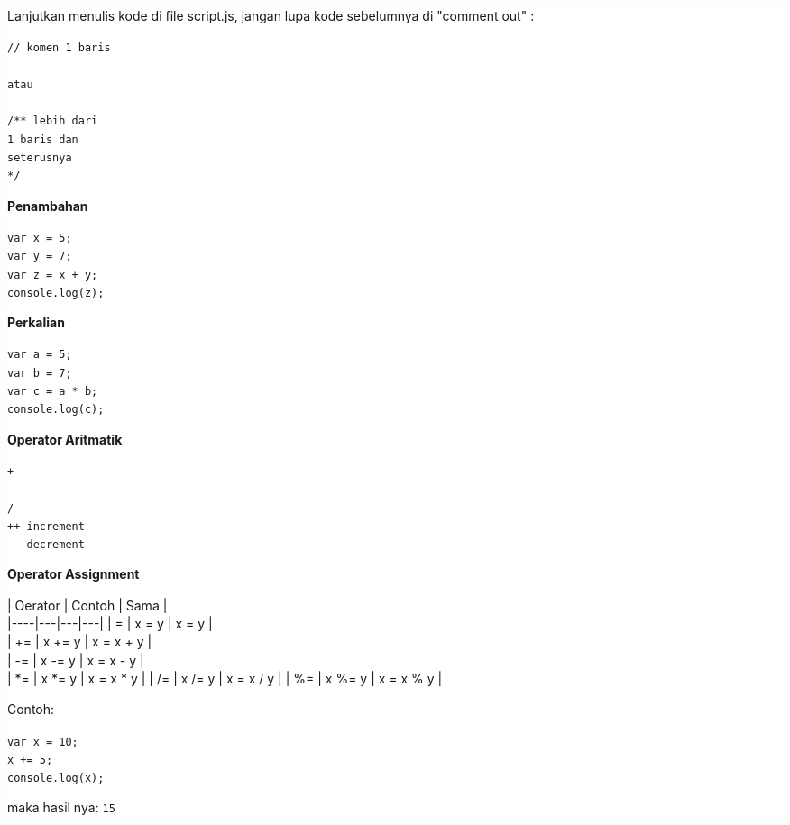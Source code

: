 Lanjutkan menulis kode di file script.js, jangan lupa kode sebelumnya di "comment out" :

	// komen 1 baris
	
	atau
	
	/** lebih dari 
	1 baris dan
	seterusnya
	*/


**Penambahan**

	var x = 5;
	var y = 7;
	var z = x + y;
	console.log(z);
	
	
**Perkalian**

	var a = 5;
	var b = 7;
	var c = a * b;
	console.log(c);
	
**Operator Aritmatik**

	+ 
	-
	/
	++ increment
	-- decrement
	
**Operator Assignment**

| Oerator | Contoh  | Sama |        
|----|---|---|---|
| =  | x = y  | x = y     |      
| += | x += y | x = x + y |      
| -= | x -= y | x = x - y |      
|	*= | x *= y | x = x * y |
|	/= | x /= y | x = x / y |
|	%= | x %= y | x = x % y |


Contoh:

	var x = 10;
	x += 5;
	console.log(x);
	
maka hasil nya: ```15```	
